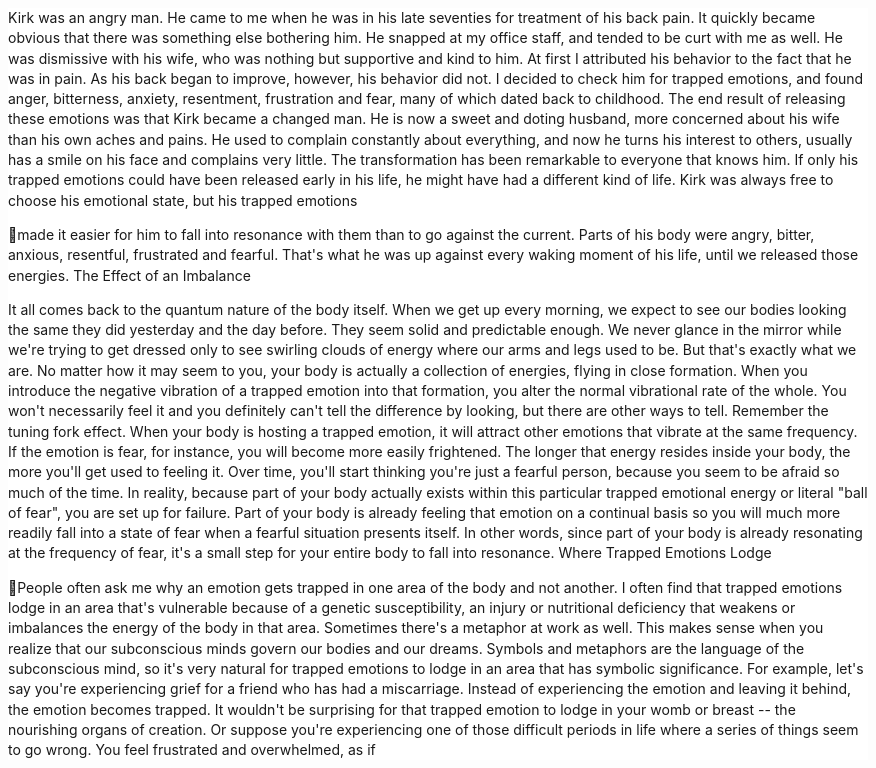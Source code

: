 Kirk was an angry man. He came to me when he was in his late seventies
for treatment of his back pain. It quickly became obvious that there was
something else bothering him. He snapped at my office staff, and tended
to be curt with me as well. He was dismissive with his wife, who was
nothing but supportive and kind to him. At first I attributed his
behavior to the fact that he was in pain. As his back began to improve,
however, his behavior did not. I decided to check him for trapped
emotions, and found anger, bitterness, anxiety, resentment, frustration
and fear, many of which dated back to childhood. The end result of
releasing these emotions was that Kirk became a changed man. He is now a
sweet and doting husband, more concerned about his wife than his own
aches and pains. He used to complain constantly about everything, and
now he turns his interest to others, usually has a smile on his face and
complains very little. The transformation has been remarkable to
everyone that knows him. If only his trapped emotions could have been
released early in his life, he might have had a different kind of life.
Kirk was always free to choose his emotional state, but his trapped
emotions

made it easier for him to fall into resonance with them than to go
against the current. Parts of his body were angry, bitter, anxious,
resentful, frustrated and fearful. That's what he was up against every
waking moment of his life, until we released those energies. The Effect
of an Imbalance

It all comes back to the quantum nature of the body itself. When we get
up every morning, we expect to see our bodies looking the same they did
yesterday and the day before. They seem solid and predictable enough. We
never glance in the mirror while we're trying to get dressed only to see
swirling clouds of energy where our arms and legs used to be. But that's
exactly what we are. No matter how it may seem to you, your body is
actually a collection of energies, flying in close formation. When you
introduce the negative vibration of a trapped emotion into that
formation, you alter the normal vibrational rate of the whole. You won't
necessarily feel it and you definitely can't tell the difference by
looking, but there are other ways to tell. Remember the tuning fork
effect. When your body is hosting a trapped emotion, it will attract
other emotions that vibrate at the same frequency. If the emotion is
fear, for instance, you will become more easily frightened. The longer
that energy resides inside your body, the more you'll get used to
feeling it. Over time, you'll start thinking you're just a fearful
person, because you seem to be afraid so much of the time. In reality,
because part of your body actually exists within this particular trapped
emotional energy or literal "ball of fear", you are set up for failure.
Part of your body is already feeling that emotion on a continual basis
so you will much more readily fall into a state of fear when a fearful
situation presents itself. In other words, since part of your body is
already resonating at the frequency of fear, it's a small step for your
entire body to fall into resonance. Where Trapped Emotions Lodge

People often ask me why an emotion gets trapped in one area of the body
and not another. I often find that trapped emotions lodge in an area
that's vulnerable because of a genetic susceptibility, an injury or
nutritional deficiency that weakens or imbalances the energy of the body
in that area. Sometimes there's a metaphor at work as well. This makes
sense when you realize that our subconscious minds govern our bodies and
our dreams. Symbols and metaphors are the language of the subconscious
mind, so it's very natural for trapped emotions to lodge in an area that
has symbolic significance. For example, let's say you're experiencing
grief for a friend who has had a miscarriage. Instead of experiencing
the emotion and leaving it behind, the emotion becomes trapped. It
wouldn't be surprising for that trapped emotion to lodge in your womb or
breast -- the nourishing organs of creation. Or suppose you're
experiencing one of those difficult periods in life where a series of
things seem to go wrong. You feel frustrated and overwhelmed, as if